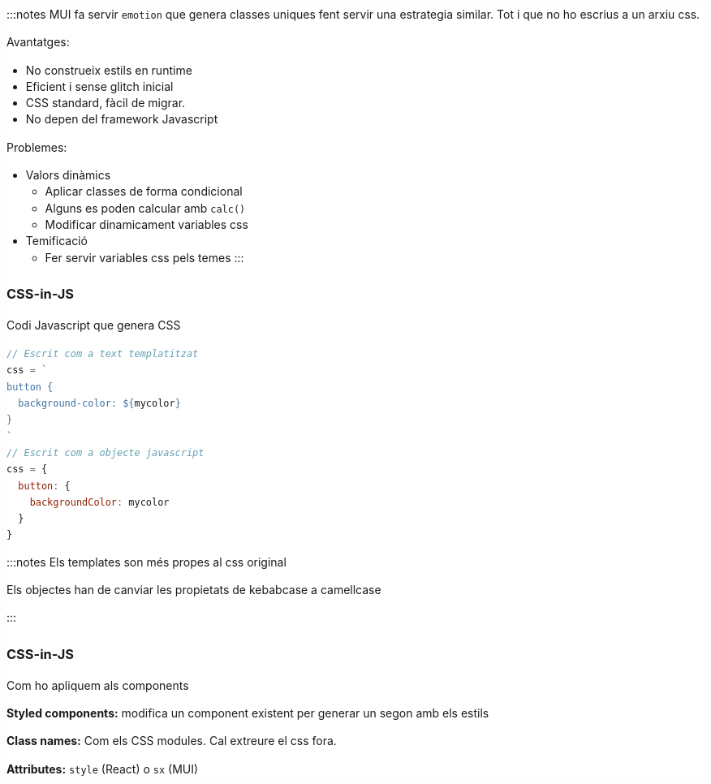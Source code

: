 :::notes
MUI fa servir `emotion`
que genera classes uniques fent servir una estrategia similar.
Tot i que no ho escrius a un arxiu css.

Avantatges:

- No construeix estils en runtime
- Eficient i sense glitch inicial
- CSS standard, fàcil de migrar.
- No depen del framework Javascript

Problemes:

- Valors dinàmics
	- Aplicar classes de forma condicional
	- Alguns es poden calcular amb `calc()`
	- Modificar dinamicament variables css
- Temificació
	- Fer servir variables css pels temes
:::

### CSS-in-JS

Codi Javascript que genera CSS

```javascript
// Escrit com a text templatitzat
css = `
button {
  background-color: ${mycolor}
}
`
// Escrit com a objecte javascript
css = {
  button: {
    backgroundColor: mycolor
  }
}
```

:::notes
Els templates son més propes al css original

Els objectes han de canviar les propietats de kebabcase a camellcase

:::

### CSS-in-JS

Com ho apliquem als components

**Styled components:** modifica un component existent per generar un segon amb els estils

**Class names:** Com els CSS modules. Cal extreure el css fora.

**Attributes:** `style` (React) o `sx` (MUI)
